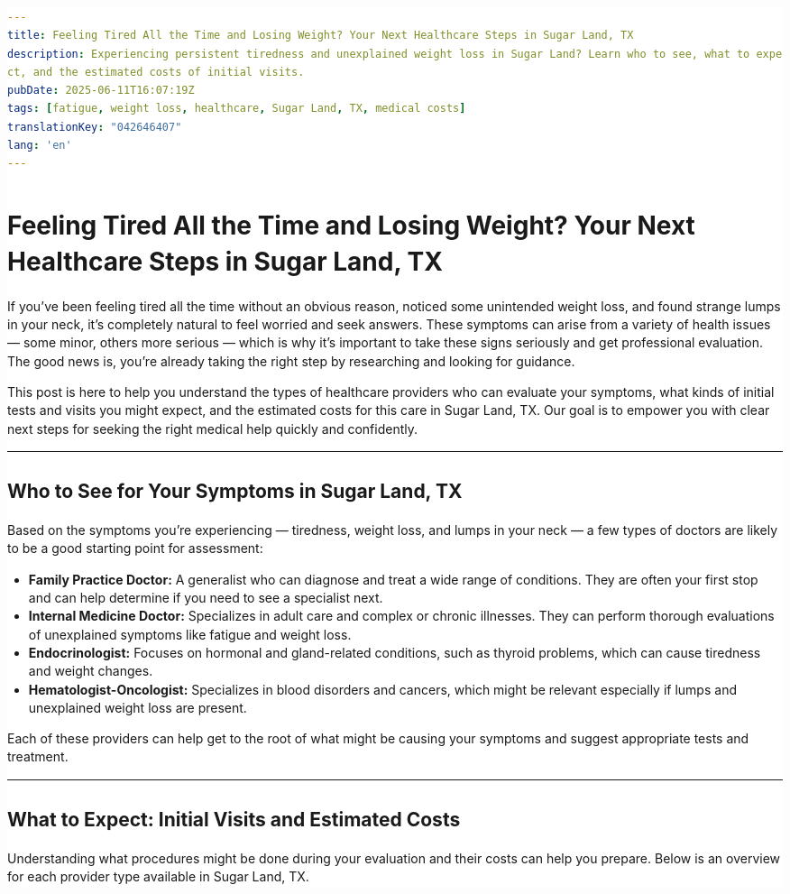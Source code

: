 ```yaml
---
title: Feeling Tired All the Time and Losing Weight? Your Next Healthcare Steps in Sugar Land, TX  
description: Experiencing persistent tiredness and unexplained weight loss in Sugar Land? Learn who to see, what to expect, and the estimated costs of initial visits.  
pubDate: 2025-06-11T16:07:19Z
tags: [fatigue, weight loss, healthcare, Sugar Land, TX, medical costs]
translationKey: "042646407"
lang: 'en'
---
```


# Feeling Tired All the Time and Losing Weight? Your Next Healthcare Steps in Sugar Land, TX

If you’ve been feeling tired all the time without an obvious reason, noticed some unintended weight loss, and found strange lumps in your neck, it’s completely natural to feel worried and seek answers. These symptoms can arise from a variety of health issues — some minor, others more serious — which is why it’s important to take these signs seriously and get professional evaluation. The good news is, you’re already taking the right step by researching and looking for guidance.

This post is here to help you understand the types of healthcare providers who can evaluate your symptoms, what kinds of initial tests and visits you might expect, and the estimated costs for this care in Sugar Land, TX. Our goal is to empower you with clear next steps for seeking the right medical help quickly and confidently.

---

## Who to See for Your Symptoms in Sugar Land, TX

Based on the symptoms you’re experiencing — tiredness, weight loss, and lumps in your neck — a few types of doctors are likely to be a good starting point for assessment:

- **Family Practice Doctor:** A generalist who can diagnose and treat a wide range of conditions. They are often your first stop and can help determine if you need to see a specialist next.  
- **Internal Medicine Doctor:** Specializes in adult care and complex or chronic illnesses. They can perform thorough evaluations of unexplained symptoms like fatigue and weight loss.  
- **Endocrinologist:** Focuses on hormonal and gland-related conditions, such as thyroid problems, which can cause tiredness and weight changes.  
- **Hematologist-Oncologist:** Specializes in blood disorders and cancers, which might be relevant especially if lumps and unexplained weight loss are present.  

Each of these providers can help get to the root of what might be causing your symptoms and suggest appropriate tests and treatment.

---

## What to Expect: Initial Visits and Estimated Costs

Understanding what procedures might be done during your evaluation and their costs can help you prepare. Below is an overview for each provider type available in Sugar Land, TX.
